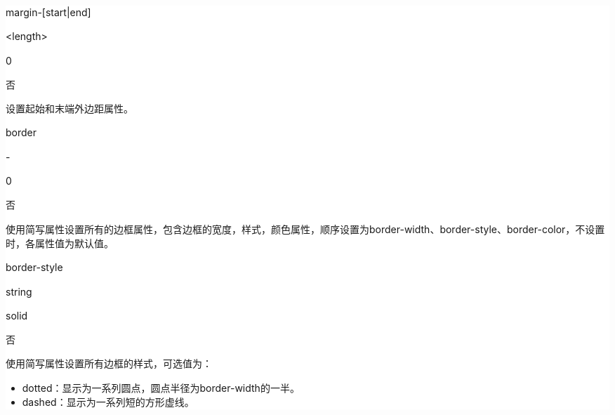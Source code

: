 </td>
</tr>
<tr id="row944743811541"><td class="cellrowborder" valign="top" width="23.11768823117688%" headers="mcps1.1.6.1.1 "><p id="a2f323eb272624b5191876de68ebfd133"><a name="a2f323eb272624b5191876de68ebfd133"></a><a name="a2f323eb272624b5191876de68ebfd133"></a>margin-[start|end]</p>
</td>
<td class="cellrowborder" valign="top" width="20.477952204779523%" headers="mcps1.1.6.1.2 "><p id="zh-cn_topic_0000001050791158_p157617124374"><a name="zh-cn_topic_0000001050791158_p157617124374"></a><a name="zh-cn_topic_0000001050791158_p157617124374"></a>&lt;length&gt;</p>
</td>
<td class="cellrowborder" valign="top" width="8.869113088691131%" headers="mcps1.1.6.1.3 "><p id="a3874f54c277642e198919edbafa4216b"><a name="a3874f54c277642e198919edbafa4216b"></a><a name="a3874f54c277642e198919edbafa4216b"></a>0</p>
</td>
<td class="cellrowborder" valign="top" width="7.519248075192481%" headers="mcps1.1.6.1.4 "><p id="p117511744618"><a name="p117511744618"></a><a name="p117511744618"></a>否</p>
</td>
<td class="cellrowborder" valign="top" width="40.01599840015999%" headers="mcps1.1.6.1.5 "><p id="ae427df4a00bf46379ce337974a1d17df"><a name="ae427df4a00bf46379ce337974a1d17df"></a><a name="ae427df4a00bf46379ce337974a1d17df"></a>设置起始和末端外边距属性。</p>
</td>
</tr>
<tr id="row16447238155411"><td class="cellrowborder" valign="top" width="23.11768823117688%" headers="mcps1.1.6.1.1 "><p id="a5d03dcff88b94f7b894d65fdf08d1434"><a name="a5d03dcff88b94f7b894d65fdf08d1434"></a><a name="a5d03dcff88b94f7b894d65fdf08d1434"></a>border</p>
</td>
<td class="cellrowborder" valign="top" width="20.477952204779523%" headers="mcps1.1.6.1.2 "><p id="a5ebca7bf3c34482eae9b3148bb3394de"><a name="a5ebca7bf3c34482eae9b3148bb3394de"></a><a name="a5ebca7bf3c34482eae9b3148bb3394de"></a>-</p>
</td>
<td class="cellrowborder" valign="top" width="8.869113088691131%" headers="mcps1.1.6.1.3 "><p id="a4bff92bcfc064eaf8ae31845ab40f95d"><a name="a4bff92bcfc064eaf8ae31845ab40f95d"></a><a name="a4bff92bcfc064eaf8ae31845ab40f95d"></a>0</p>
</td>
<td class="cellrowborder" valign="top" width="7.519248075192481%" headers="mcps1.1.6.1.4 "><p id="p11175131715467"><a name="p11175131715467"></a><a name="p11175131715467"></a>否</p>
</td>
<td class="cellrowborder" valign="top" width="40.01599840015999%" headers="mcps1.1.6.1.5 "><p id="a18290265c858402dad42d13f5df9556f"><a name="a18290265c858402dad42d13f5df9556f"></a><a name="a18290265c858402dad42d13f5df9556f"></a>使用简写属性设置所有的边框属性，包含边框的宽度，样式，颜色属性，顺序设置为border-width、border-style、border-color，不设置时，各属性值为默认值。</p>
</td>
</tr>
<tr id="row4447138115414"><td class="cellrowborder" valign="top" width="23.11768823117688%" headers="mcps1.1.6.1.1 "><p id="a3247ae43aa8443f184f52e45ccd0ca07"><a name="a3247ae43aa8443f184f52e45ccd0ca07"></a><a name="a3247ae43aa8443f184f52e45ccd0ca07"></a>border-style</p>
</td>
<td class="cellrowborder" valign="top" width="20.477952204779523%" headers="mcps1.1.6.1.2 "><p id="a3da2ed807521431e987b22e624574dc0"><a name="a3da2ed807521431e987b22e624574dc0"></a><a name="a3da2ed807521431e987b22e624574dc0"></a>string</p>
</td>
<td class="cellrowborder" valign="top" width="8.869113088691131%" headers="mcps1.1.6.1.3 "><p id="a0187620d3c154706944fc4c01734d48f"><a name="a0187620d3c154706944fc4c01734d48f"></a><a name="a0187620d3c154706944fc4c01734d48f"></a>solid</p>
</td>
<td class="cellrowborder" valign="top" width="7.519248075192481%" headers="mcps1.1.6.1.4 "><p id="p617531717464"><a name="p617531717464"></a><a name="p617531717464"></a>否</p>
</td>
<td class="cellrowborder" valign="top" width="40.01599840015999%" headers="mcps1.1.6.1.5 "><p id="a29372dc23f5f4307929d789f9b76472e"><a name="a29372dc23f5f4307929d789f9b76472e"></a><a name="a29372dc23f5f4307929d789f9b76472e"></a>使用简写属性设置所有边框的样式，可选值为：</p>
<a name="u5617b1dfdf2048739b8699b11a69d8db"></a><a name="u5617b1dfdf2048739b8699b11a69d8db"></a><ul id="u5617b1dfdf2048739b8699b11a69d8db"><li>dotted：显示为一系列圆点，圆点半径为border-width的一半。</li><li>dashed：显示为一系列短的方形虚线。</li></ul>
